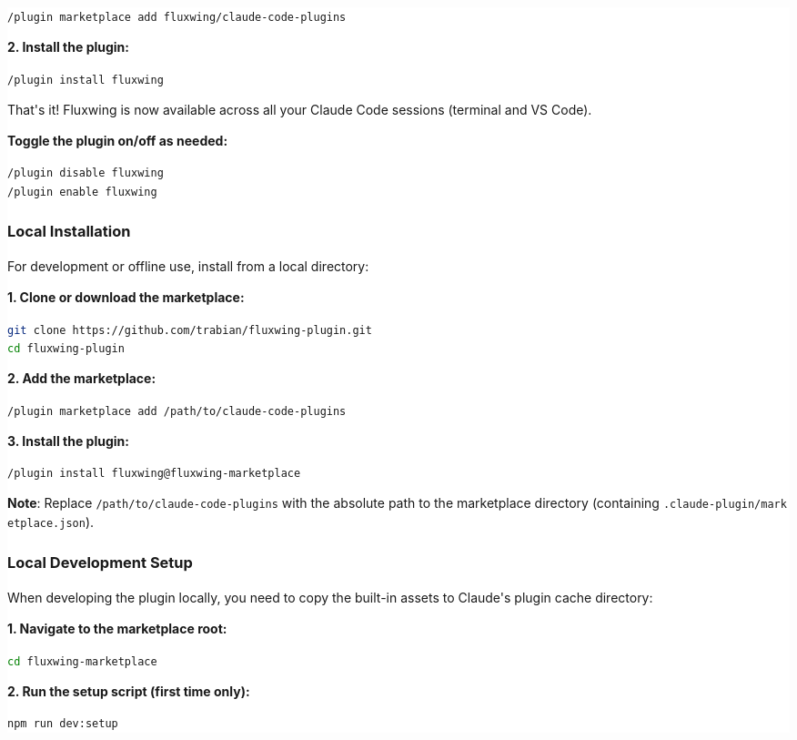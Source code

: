 ```bash
/plugin marketplace add fluxwing/claude-code-plugins
```

**2. Install the plugin:**

```bash
/plugin install fluxwing
```

That's it! Fluxwing is now available across all your Claude Code sessions (terminal and VS Code).

**Toggle the plugin on/off as needed:**

```bash
/plugin disable fluxwing
/plugin enable fluxwing
```

### Local Installation

For development or offline use, install from a local directory:

**1. Clone or download the marketplace:**

```bash
git clone https://github.com/trabian/fluxwing-plugin.git
cd fluxwing-plugin
```

**2. Add the marketplace:**

```bash
/plugin marketplace add /path/to/claude-code-plugins
```

**3. Install the plugin:**

```bash
/plugin install fluxwing@fluxwing-marketplace
```

**Note**: Replace `/path/to/claude-code-plugins` with the absolute path to the marketplace directory (containing `.claude-plugin/marketplace.json`).

### Local Development Setup

When developing the plugin locally, you need to copy the built-in assets to Claude's plugin cache directory:

**1. Navigate to the marketplace root:**

```bash
cd fluxwing-marketplace
```

**2. Run the setup script (first time only):**

```bash
npm run dev:setup
```
